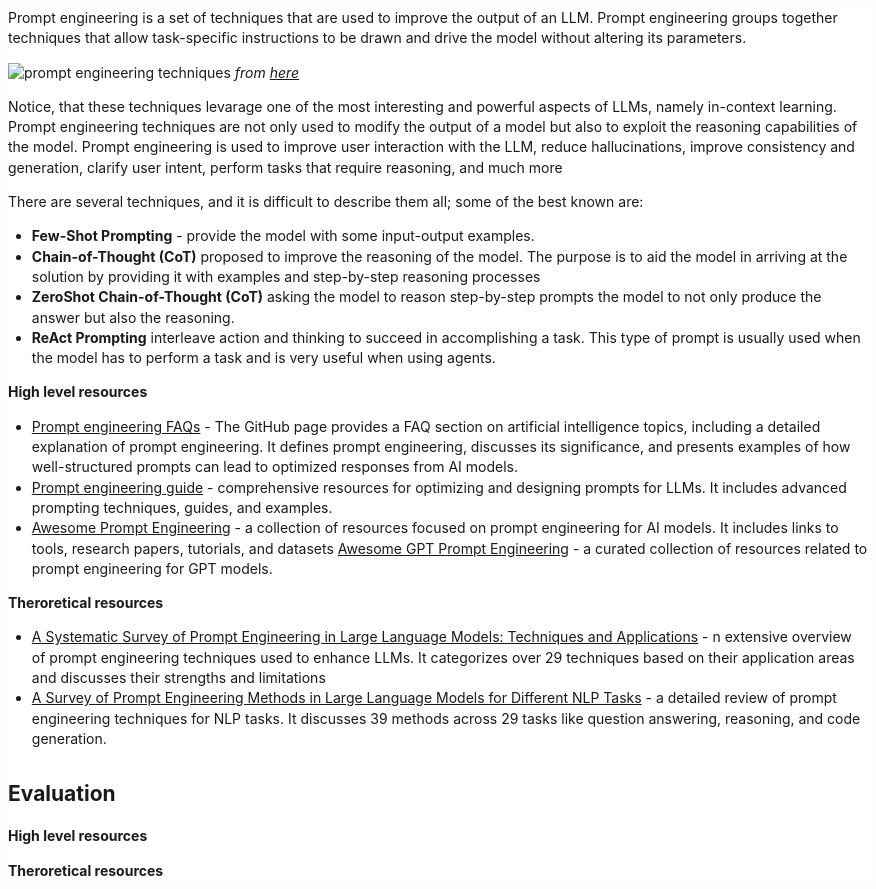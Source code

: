 Prompt engineering is a set of techniques that are used to improve the output of an LLM. Prompt engineering groups together techniques that allow task-specific instructions to be drawn and drive the model without altering its parameters. 

![prompt engineering techniques](https://github.com/SalvatoreRa/tutorial/blob/main/images/prompt_engineering_principle.png?raw=true)
*from [here](https://arxiv.org/pdf/2402.07927)*

Notice, that these techniques levarage one of the most interesting and powerful aspects of LLMs, namely in-context learning. Prompt engineering techniques are not only used to modify the output of a model but also to exploit the reasoning capabilities of the model. Prompt engineering is used to improve user interaction with the LLM, reduce hallucinations, improve consistency and generation, clarify user intent, perform tasks that require reasoning, and much more

There are several techniques, and it is difficult to describe them all; some of the best known are:
* **Few-Shot Prompting** - provide the model with some input-output examples.
* **Chain-of-Thought (CoT)** proposed to improve the reasoning of the model. The purpose is to aid the model in arriving at the solution by providing it with examples and step-by-step reasoning processes
* **ZeroShot Chain-of-Thought (CoT)** asking the model to reason step-by-step prompts the model to not only produce the answer but also the reasoning.
* **ReAct Prompting** interleave action and thinking to succeed in accomplishing a task. This type of prompt is usually used when the model has to perform a task and is very useful when using agents.

**High level resources**

* [Prompt engineering FAQs](https://github.com/SalvatoreRa/tutorial/blob/main/artificial%20intelligence/FAQ.md) - The GitHub page provides a FAQ section on artificial intelligence topics, including a detailed explanation of prompt engineering. It defines prompt engineering, discusses its significance, and presents examples of how well-structured prompts can lead to optimized responses from AI models.
* [Prompt engineering guide](https://www.promptingguide.ai/) -  comprehensive resources for optimizing and designing prompts for LLMs. It includes advanced prompting techniques, guides, and examples.
* [Awesome Prompt Engineering](https://github.com/promptslab/Awesome-Prompt-Engineering) - a collection of resources focused on prompt engineering for AI models. It includes links to tools, research papers, tutorials, and datasets
[Awesome GPT Prompt Engineering](https://github.com/snwfdhmp/awesome-gpt-prompt-engineering) - a curated collection of resources related to prompt engineering for GPT models.

**Theroretical resources**

* [A Systematic Survey of Prompt Engineering in Large Language Models: Techniques and Applications](https://arxiv.org/abs/2402.07927) - n extensive overview of prompt engineering techniques used to enhance LLMs. It categorizes over 29 techniques based on their application areas and discusses their strengths and limitations
* [A Survey of Prompt Engineering Methods in Large Language Models for Different NLP Tasks](https://arxiv.org/abs/2407.12994) - a detailed review of prompt engineering techniques for NLP tasks. It discusses 39 methods across 29 tasks like question answering, reasoning, and code generation.

## Evaluation

**High level resources**

**Theroretical resources**
